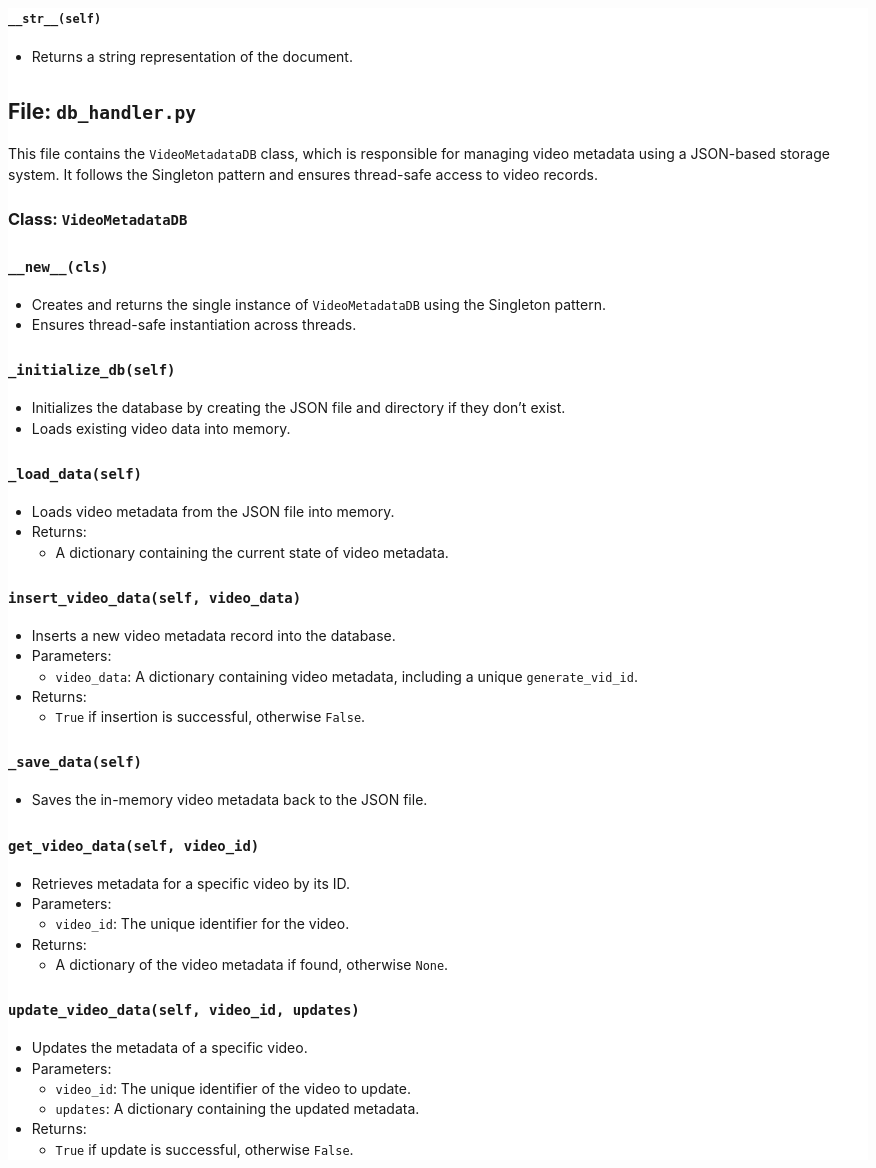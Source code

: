#### `__str__(self)`

- Returns a string representation of the document.

## File: `db_handler.py`

This file contains the `VideoMetadataDB` class, which is responsible for managing video metadata using a JSON-based storage system. It follows the Singleton pattern and ensures thread-safe access to video records.

### Class: `VideoMetadataDB`

### `__new__(cls)`

- Creates and returns the single instance of `VideoMetadataDB` using the Singleton pattern.
- Ensures thread-safe instantiation across threads.

### `_initialize_db(self)`

- Initializes the database by creating the JSON file and directory if they don’t exist.
- Loads existing video data into memory.

### `_load_data(self)`

- Loads video metadata from the JSON file into memory.
- Returns:
  - A dictionary containing the current state of video metadata.

### `insert_video_data(self, video_data)`

- Inserts a new video metadata record into the database.
- Parameters:
  - `video_data`: A dictionary containing video metadata, including a unique `generate_vid_id`.
- Returns:
  - `True` if insertion is successful, otherwise `False`.

### `_save_data(self)`

- Saves the in-memory video metadata back to the JSON file.

### `get_video_data(self, video_id)`

- Retrieves metadata for a specific video by its ID.
- Parameters:
  - `video_id`: The unique identifier for the video.
- Returns:
  - A dictionary of the video metadata if found, otherwise `None`.

### `update_video_data(self, video_id, updates)`

- Updates the metadata of a specific video.
- Parameters:
  - `video_id`: The unique identifier of the video to update.
  - `updates`: A dictionary containing the updated metadata.
- Returns:
  - `True` if update is successful, otherwise `False`.
